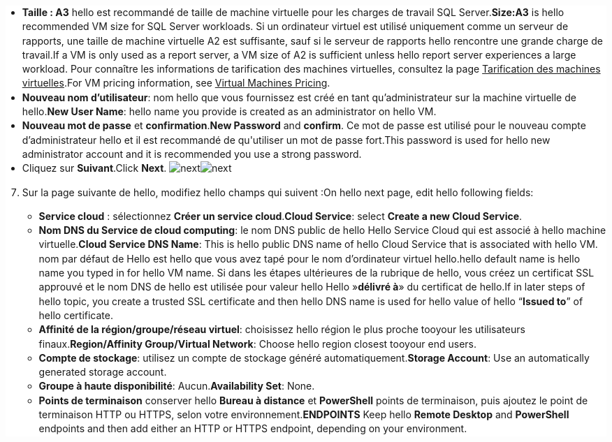   * <span data-ttu-id="ff34c-143">**Taille : A3** hello est recommandé de taille de machine virtuelle pour les charges de travail SQL Server.</span><span class="sxs-lookup"><span data-stu-id="ff34c-143">**Size:A3** is hello recommended VM size for SQL Server workloads.</span></span> <span data-ttu-id="ff34c-144">Si un ordinateur virtuel est utilisé uniquement comme un serveur de rapports, une taille de machine virtuelle A2 est suffisante, sauf si le serveur de rapports hello rencontre une grande charge de travail.</span><span class="sxs-lookup"><span data-stu-id="ff34c-144">If a VM is only used as a report server, a VM size of A2 is sufficient unless hello report server experiences a large workload.</span></span> <span data-ttu-id="ff34c-145">Pour connaître les informations de tarification des machines virtuelles, consultez la page [Tarification des machines virtuelles](https://azure.microsoft.com/pricing/details/virtual-machines/).</span><span class="sxs-lookup"><span data-stu-id="ff34c-145">For VM pricing information, see [Virtual Machines Pricing](https://azure.microsoft.com/pricing/details/virtual-machines/).</span></span>
   * <span data-ttu-id="ff34c-146">**Nouveau nom d’utilisateur**: nom hello que vous fournissez est créé en tant qu’administrateur sur la machine virtuelle de hello.</span><span class="sxs-lookup"><span data-stu-id="ff34c-146">**New User Name**: hello name you provide is created as an administrator on hello VM.</span></span>
   * <span data-ttu-id="ff34c-147">**Nouveau mot de passe** et **confirmation**.</span><span class="sxs-lookup"><span data-stu-id="ff34c-147">**New Password** and **confirm**.</span></span> <span data-ttu-id="ff34c-148">Ce mot de passe est utilisé pour le nouveau compte d’administrateur hello et il est recommandé de qu'utiliser un mot de passe fort.</span><span class="sxs-lookup"><span data-stu-id="ff34c-148">This password is used for hello new administrator account and it is recommended you use a strong password.</span></span>
   * <span data-ttu-id="ff34c-149">Cliquez sur **Suivant**.</span><span class="sxs-lookup"><span data-stu-id="ff34c-149">Click **Next**.</span></span> <span data-ttu-id="ff34c-150">![next](./media/virtual-machines-windows-classic-ps-sql-report/IC692021.gif)</span><span class="sxs-lookup"><span data-stu-id="ff34c-150">![next](./media/virtual-machines-windows-classic-ps-sql-report/IC692021.gif)</span></span>
7. <span data-ttu-id="ff34c-151">Sur la page suivante de hello, modifiez hello champs qui suivent :</span><span class="sxs-lookup"><span data-stu-id="ff34c-151">On hello next page, edit hello following fields:</span></span>
   
   * <span data-ttu-id="ff34c-152">**Service cloud** : sélectionnez **Créer un service cloud**.</span><span class="sxs-lookup"><span data-stu-id="ff34c-152">**Cloud Service**: select **Create a new Cloud Service**.</span></span>
   * <span data-ttu-id="ff34c-153">**Nom DNS du Service de cloud computing**: le nom DNS public de hello Hello Service Cloud qui est associé à hello machine virtuelle.</span><span class="sxs-lookup"><span data-stu-id="ff34c-153">**Cloud Service DNS Name**: This is hello public DNS name of hello Cloud Service that is associated with hello VM.</span></span> <span data-ttu-id="ff34c-154">nom par défaut de Hello est hello que vous avez tapé pour le nom d’ordinateur virtuel hello.</span><span class="sxs-lookup"><span data-stu-id="ff34c-154">hello default name is hello name you typed in for hello VM name.</span></span> <span data-ttu-id="ff34c-155">Si dans les étapes ultérieures de la rubrique de hello, vous créez un certificat SSL approuvé et le nom DNS de hello est utilisée pour valeur hello Hello »**délivré à**» du certificat de hello.</span><span class="sxs-lookup"><span data-stu-id="ff34c-155">If in later steps of hello topic, you create a trusted SSL certificate and then hello DNS name is used for hello value of hello “**Issued to**” of hello certificate.</span></span>
   * <span data-ttu-id="ff34c-156">**Affinité de la région/groupe/réseau virtuel**: choisissez hello région le plus proche tooyour les utilisateurs finaux.</span><span class="sxs-lookup"><span data-stu-id="ff34c-156">**Region/Affinity Group/Virtual Network**: Choose hello region closest tooyour end users.</span></span>
   * <span data-ttu-id="ff34c-157">**Compte de stockage**: utilisez un compte de stockage généré automatiquement.</span><span class="sxs-lookup"><span data-stu-id="ff34c-157">**Storage Account**: Use an automatically generated storage account.</span></span>
   * <span data-ttu-id="ff34c-158">**Groupe à haute disponibilité**: Aucun.</span><span class="sxs-lookup"><span data-stu-id="ff34c-158">**Availability Set**: None.</span></span>
   * <span data-ttu-id="ff34c-159">**Points de terminaison** conserver hello **Bureau à distance** et **PowerShell** points de terminaison, puis ajoutez le point de terminaison HTTP ou HTTPS, selon votre environnement.</span><span class="sxs-lookup"><span data-stu-id="ff34c-159">**ENDPOINTS** Keep hello **Remote Desktop** and **PowerShell** endpoints and then add either an HTTP or HTTPS endpoint, depending on your environment.</span></span>
     